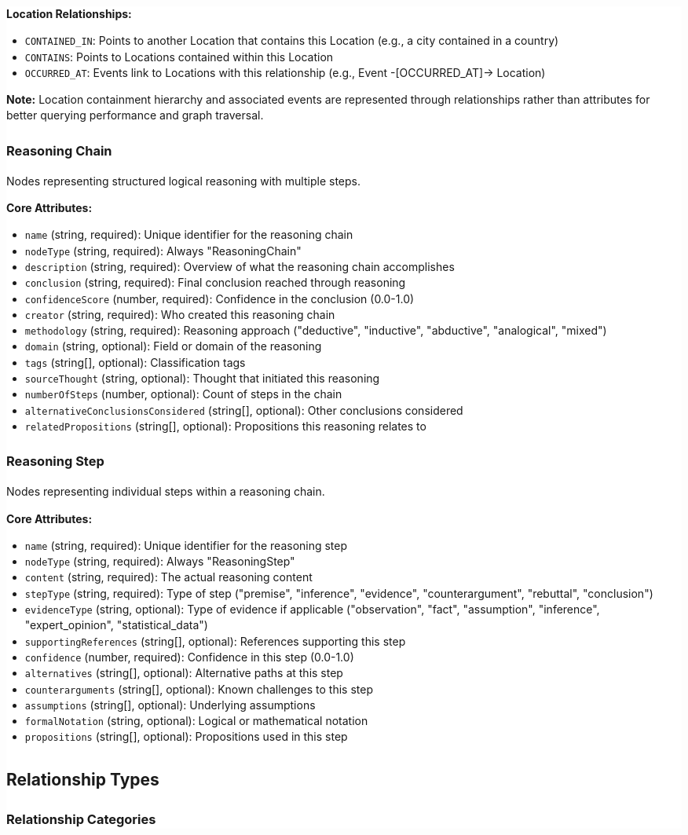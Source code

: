 **Location Relationships:**
- `CONTAINED_IN`: Points to another Location that contains this Location (e.g., a city contained in a country)
- `CONTAINS`: Points to Locations contained within this Location
- `OCCURRED_AT`: Events link to Locations with this relationship (e.g., Event -[OCCURRED_AT]-> Location)

**Note:** Location containment hierarchy and associated events are represented through relationships rather than attributes for better querying performance and graph traversal.

### Reasoning Chain

Nodes representing structured logical reasoning with multiple steps.

**Core Attributes:**
- `name` (string, required): Unique identifier for the reasoning chain
- `nodeType` (string, required): Always "ReasoningChain"
- `description` (string, required): Overview of what the reasoning chain accomplishes
- `conclusion` (string, required): Final conclusion reached through reasoning
- `confidenceScore` (number, required): Confidence in the conclusion (0.0-1.0)
- `creator` (string, required): Who created this reasoning chain
- `methodology` (string, required): Reasoning approach ("deductive", "inductive", "abductive", "analogical", "mixed")
- `domain` (string, optional): Field or domain of the reasoning
- `tags` (string[], optional): Classification tags
- `sourceThought` (string, optional): Thought that initiated this reasoning
- `numberOfSteps` (number, optional): Count of steps in the chain
- `alternativeConclusionsConsidered` (string[], optional): Other conclusions considered
- `relatedPropositions` (string[], optional): Propositions this reasoning relates to

### Reasoning Step

Nodes representing individual steps within a reasoning chain.

**Core Attributes:**
- `name` (string, required): Unique identifier for the reasoning step
- `nodeType` (string, required): Always "ReasoningStep"
- `content` (string, required): The actual reasoning content
- `stepType` (string, required): Type of step ("premise", "inference", "evidence", "counterargument", "rebuttal", "conclusion")
- `evidenceType` (string, optional): Type of evidence if applicable ("observation", "fact", "assumption", "inference", "expert_opinion", "statistical_data")
- `supportingReferences` (string[], optional): References supporting this step
- `confidence` (number, required): Confidence in this step (0.0-1.0)
- `alternatives` (string[], optional): Alternative paths at this step
- `counterarguments` (string[], optional): Known challenges to this step
- `assumptions` (string[], optional): Underlying assumptions
- `formalNotation` (string, optional): Logical or mathematical notation
- `propositions` (string[], optional): Propositions used in this step

## Relationship Types

### Relationship Categories
